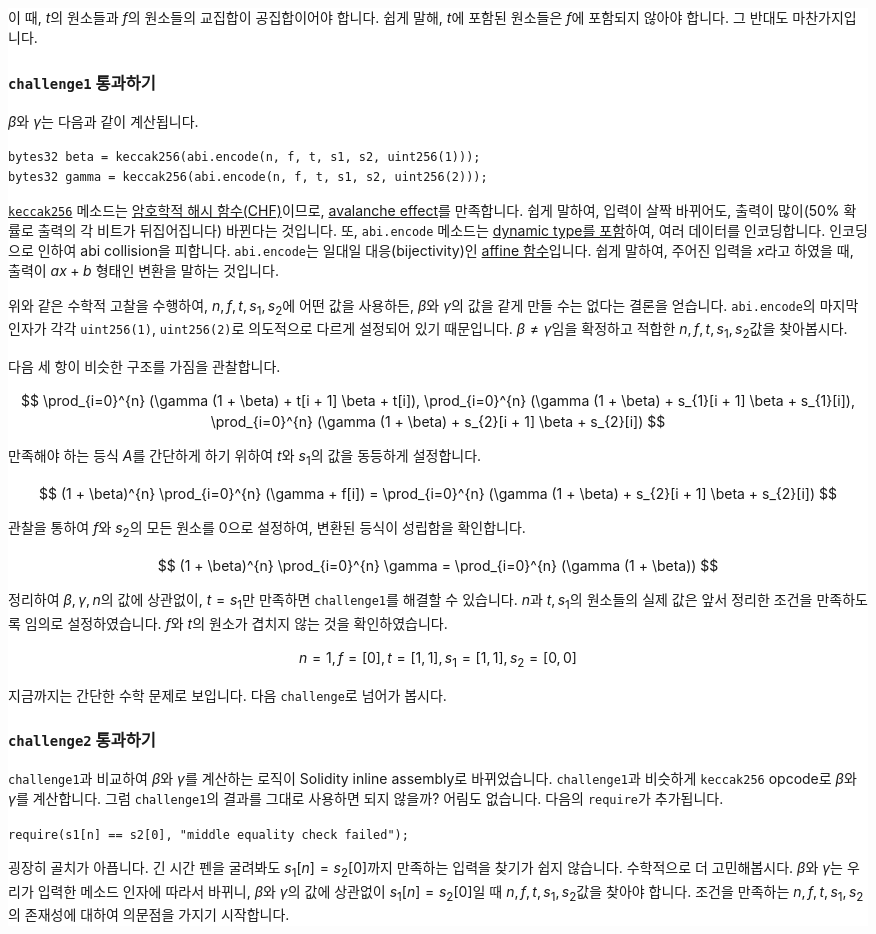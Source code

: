이 때, $t$의 원소들과 $f$의 원소들의 교집합이 공집합이어야 합니다. 쉽게 말해, $t$에 포함된 원소들은 $f$에 포함되지 않아야 합니다. 그 반대도 마찬가지입니다. 

### `challenge1` 통과하기

$\beta$와 $\gamma$는 다음과 같이 계산됩니다.

```solidity
bytes32 beta = keccak256(abi.encode(n, f, t, s1, s2, uint256(1)));
bytes32 gamma = keccak256(abi.encode(n, f, t, s1, s2, uint256(2)));
```

[`keccak256`](https://en.wikipedia.org/wiki/SHA-3) 메소드는 [암호학적 해시 함수(CHF)](https://en.wikipedia.org/wiki/Cryptographic_hash_function)이므로, [avalanche effect](https://en.wikipedia.org/wiki/Avalanche_effect)를 만족합니다. 쉽게 말하여, 입력이 살짝 바뀌어도, 출력이 많이(50% 확률로 출력의 각 비트가 뒤집어집니다) 바뀐다는 것입니다. 또, `abi.encode` 메소드는 [dynamic type를 포함](https://docs.soliditylang.org/en/v0.8.0/abi-spec.html)하여, 여러 데이터를 인코딩합니다. 인코딩으로 인하여 abi collision을 피합니다. `abi.encode`는 일대일 대응(bijectivity)인 [affine 함수](https://mathworld.wolfram.com/AffineFunction.html)입니다. 쉽게 말하여, 주어진 입력을 $x$라고 하였을 때, 출력이 $ax + b$ 형태인 변환을 말하는 것입니다. 

위와 같은 수학적 고찰을 수행하여, $n, f, t, s_{1}, s_{2}$에 어떤 값을 사용하든, $\beta$와 $\gamma$의 값을 같게 만들 수는 없다는 결론을 얻습니다. `abi.encode`의 마지막 인자가 각각 `uint256(1)`, `uint256(2)`로 의도적으로 다르게 설정되어 있기 때문입니다. $\beta \neq \gamma$임을 확정하고 적합한 $n, f, t, s_{1}, s_{2}$값을 찾아봅시다. 

다음 세 항이 비슷한 구조를 가짐을 관찰합니다.

$$ \prod_{i=0}^{n} (\gamma (1 + \beta) + t[i + 1] \beta + t[i]), \prod_{i=0}^{n} (\gamma (1 + \beta) +  s_{1}[i + 1] \beta + s_{1}[i]),  \prod_{i=0}^{n} (\gamma (1 + \beta) + s_{2}[i + 1] \beta + s_{2}[i]) $$

만족해야 하는 등식 $A$를 간단하게 하기 위하여 $t$와 $s_{1}$의 값을 동등하게 설정합니다. 

$$ (1 + \beta)^{n} \prod_{i=0}^{n} (\gamma + f[i]) = \prod_{i=0}^{n} (\gamma (1 + \beta) + s_{2}[i + 1] \beta + s_{2}[i])
$$

관찰을 통하여 $f$와 $s_{2}$의 모든 원소를 $0$으로 설정하여, 변환된 등식이 성립함을 확인합니다.

$$ (1 + \beta)^{n} \prod_{i=0}^{n} \gamma = \prod_{i=0}^{n} (\gamma (1 + \beta)) $$

정리하여 $\beta, \gamma, n$의 값에 상관없이, $t = s_{1}$만 만족하면 `challenge1`를 해결할 수 있습니다. 
$n$과 $t, s_{1}$의 원소들의 실제 값은 앞서 정리한 조건을 만족하도록 임의로 설정하였습니다. $f$와 $t$의 원소가 겹치지 않는 것을 확인하였습니다.

$$ n = 1, f = [0], t = [1, 1], s_{1} = [1, 1], s_{2} = [0, 0] $$

지금까지는 간단한 수학 문제로 보입니다. 다음 `challenge`로 넘어가 봅시다.

### `challenge2` 통과하기

`challenge1`과 비교하여 $\beta$와 $\gamma$를 계산하는 로직이 Solidity inline assembly로 바뀌었습니다. `challenge1`과 비슷하게 `keccak256` opcode로 $\beta$와 $\gamma$를 계산합니다. 그럼 `challenge1`의 결과를 그대로 사용하면 되지 않을까? 어림도 없습니다. 다음의 `require`가 추가됩니다.

```solidity
require(s1[n] == s2[0], "middle equality check failed");
```

굉장히 골치가 아픕니다. 긴 시간 펜을 굴려봐도 $s_{1}[n] = s_{2}[0]$까지 만족하는 입력을 찾기가 쉽지 않습니다. 수학적으로 더 고민해봅시다. $\beta$와 $\gamma$는 우리가 입력한 메소드 인자에 따라서 바뀌니, $\beta$와 $\gamma$의 값에 상관없이 $s_{1}[n] = s_{2}[0]$일 때 $n, f, t, s_{1}, s_{2}$값을 찾아야 합니다. 조건을 만족하는 $n, f, t, s_{1}, s_{2}$의 존재성에 대하여 의문점을 가지기 시작합니다.
